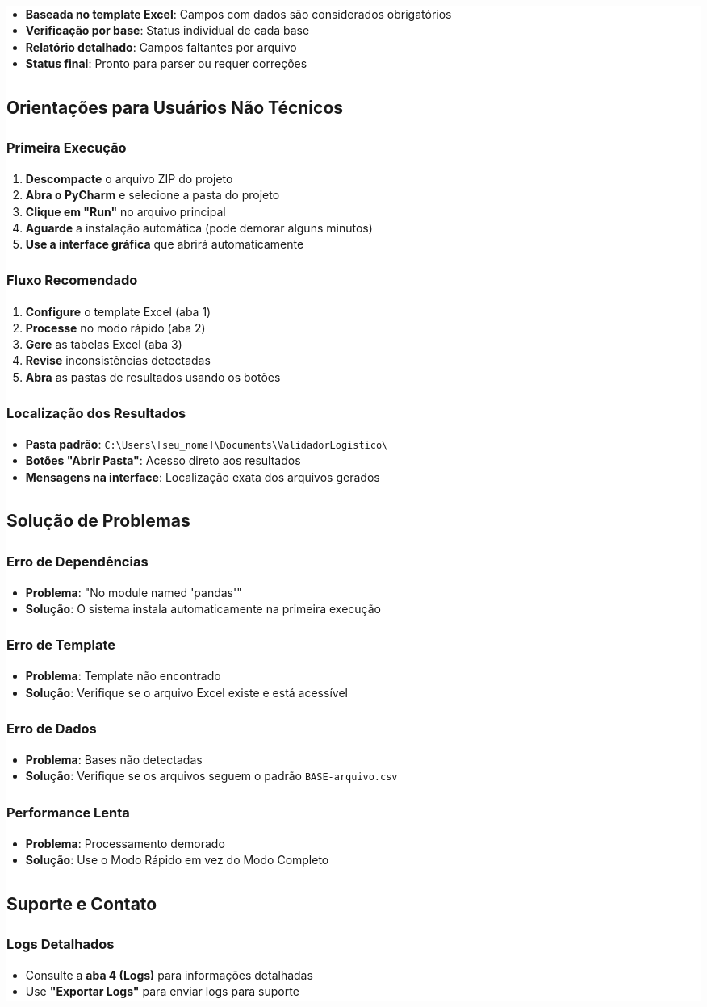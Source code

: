 - **Baseada no template Excel**: Campos com dados são considerados obrigatórios
- **Verificação por base**: Status individual de cada base
- **Relatório detalhado**: Campos faltantes por arquivo
- **Status final**: Pronto para parser ou requer correções

## Orientações para Usuários Não Técnicos

### Primeira Execução
1. **Descompacte** o arquivo ZIP do projeto
2. **Abra o PyCharm** e selecione a pasta do projeto
3. **Clique em "Run"** no arquivo principal
4. **Aguarde** a instalação automática (pode demorar alguns minutos)
5. **Use a interface gráfica** que abrirá automaticamente

### Fluxo Recomendado
1. **Configure** o template Excel (aba 1)
2. **Processe** no modo rápido (aba 2)
3. **Gere** as tabelas Excel (aba 3)
4. **Revise** inconsistências detectadas
5. **Abra** as pastas de resultados usando os botões

### Localização dos Resultados
- **Pasta padrão**: `C:\Users\[seu_nome]\Documents\ValidadorLogistico\`
- **Botões "Abrir Pasta"**: Acesso direto aos resultados
- **Mensagens na interface**: Localização exata dos arquivos gerados

## Solução de Problemas

### Erro de Dependências
- **Problema**: "No module named 'pandas'"
- **Solução**: O sistema instala automaticamente na primeira execução

### Erro de Template
- **Problema**: Template não encontrado
- **Solução**: Verifique se o arquivo Excel existe e está acessível

### Erro de Dados
- **Problema**: Bases não detectadas
- **Solução**: Verifique se os arquivos seguem o padrão `BASE-arquivo.csv`

### Performance Lenta
- **Problema**: Processamento demorado
- **Solução**: Use o Modo Rápido em vez do Modo Completo

## Suporte e Contato

### Logs Detalhados
- Consulte a **aba 4 (Logs)** para informações detalhadas
- Use **"Exportar Logs"** para enviar logs para suporte
